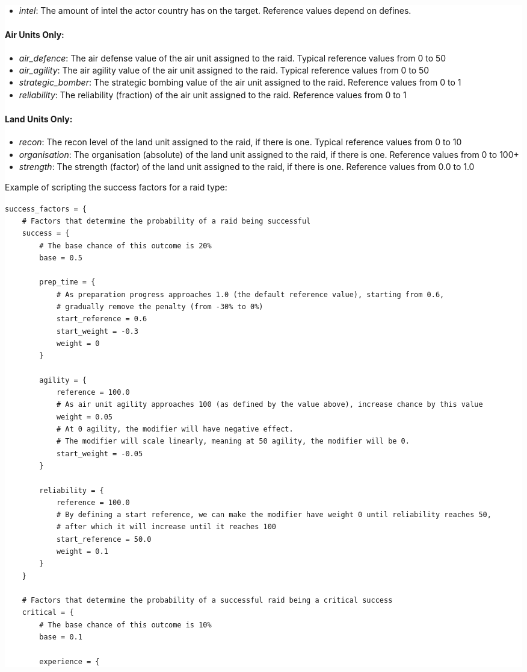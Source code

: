 - *intel*: The amount of intel the actor country has on the target. Reference values depend on defines.

#### Air Units Only:
- *air_defence*: The air defense value of the air unit assigned to the raid. Typical reference values from 0 to 50
- *air_agility*: The air agility value of the air unit assigned to the raid. Typical reference values from 0 to 50
- *strategic_bomber*: The strategic bombing value of the air unit assigned to the raid. Reference values from 0 to 1
- *reliability*: The reliability (fraction) of the air unit assigned to the raid. Reference values from 0 to 1

#### Land Units Only:
- *recon*: The recon level of the land unit assigned to the raid, if there is one. Typical reference values from 0 to 10
- *organisation*: The organisation (absolute) of the land unit assigned to the raid, if there is one. Reference values from 0 to 100+
- *strength*: The strength (factor) of the land unit assigned to the raid, if there is one. Reference values from 0.0 to 1.0

Example of scripting the success factors for a raid type:
```
success_factors = {
    # Factors that determine the probability of a raid being successful
    success = {
        # The base chance of this outcome is 20%
        base = 0.5

        prep_time = {
            # As preparation progress approaches 1.0 (the default reference value), starting from 0.6,
            # gradually remove the penalty (from -30% to 0%)
            start_reference = 0.6
            start_weight = -0.3
            weight = 0
        }

        agility = {
            reference = 100.0
            # As air unit agility approaches 100 (as defined by the value above), increase chance by this value
            weight = 0.05
            # At 0 agility, the modifier will have negative effect.
            # The modifier will scale linearly, meaning at 50 agility, the modifier will be 0.
            start_weight = -0.05
        }

        reliability = {
            reference = 100.0
            # By defining a start reference, we can make the modifier have weight 0 until reliability reaches 50,
            # after which it will increase until it reaches 100
            start_reference = 50.0
            weight = 0.1
        }
    }

    # Factors that determine the probability of a successful raid being a critical success
    critical = {
        # The base chance of this outcome is 10%
        base = 0.1

        experience = {
```